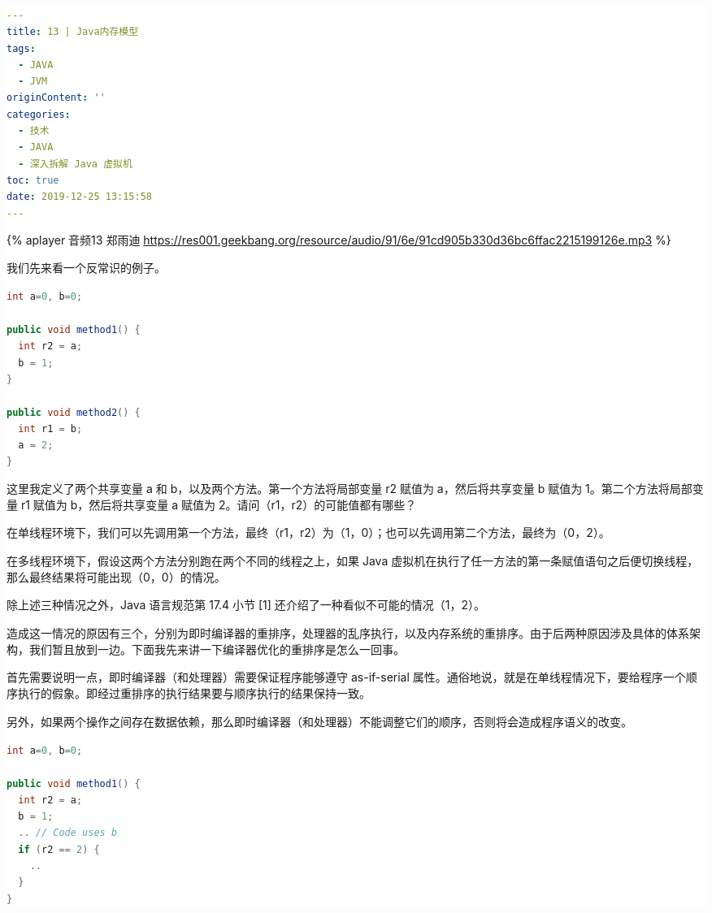 ```yaml
---
title: 13 | Java内存模型
tags:
  - JAVA
  - JVM
originContent: ''
categories:
  - 技术
  - JAVA
  - 深入拆解 Java 虚拟机
toc: true
date: 2019-12-25 13:15:58
---
```


{% aplayer 音频13 郑雨迪 https://res001.geekbang.org/resource/audio/91/6e/91cd905b330d36bc6ffac2215199126e.mp3 %}

我们先来看一个反常识的例子。
```java
int a=0, b=0;
 
public void method1() {
  int r2 = a;
  b = 1;
}
 
public void method2() {
  int r1 = b;
  a = 2;
}
```

这里我定义了两个共享变量 a 和 b，以及两个方法。第一个方法将局部变量 r2 赋值为 a，然后将共享变量 b 赋值为 1。第二个方法将局部变量 r1 赋值为 b，然后将共享变量 a 赋值为 2。请问（r1，r2）的可能值都有哪些？

在单线程环境下，我们可以先调用第一个方法，最终（r1，r2）为（1，0）；也可以先调用第二个方法，最终为（0，2）。

在多线程环境下，假设这两个方法分别跑在两个不同的线程之上，如果 Java 虚拟机在执行了任一方法的第一条赋值语句之后便切换线程，那么最终结果将可能出现（0，0）的情况。

除上述三种情况之外，Java 语言规范第 17.4 小节 [1] 还介绍了一种看似不可能的情况（1，2）。

造成这一情况的原因有三个，分别为即时编译器的重排序，处理器的乱序执行，以及内存系统的重排序。由于后两种原因涉及具体的体系架构，我们暂且放到一边。下面我先来讲一下编译器优化的重排序是怎么一回事。

首先需要说明一点，即时编译器（和处理器）需要保证程序能够遵守 as-if-serial 属性。通俗地说，就是在单线程情况下，要给程序一个顺序执行的假象。即经过重排序的执行结果要与顺序执行的结果保持一致。

另外，如果两个操作之间存在数据依赖，那么即时编译器（和处理器）不能调整它们的顺序，否则将会造成程序语义的改变。

```java
int a=0, b=0;
 
public void method1() {
  int r2 = a;
  b = 1;
  .. // Code uses b
  if (r2 == 2) {
    .. 
  }
}
```
